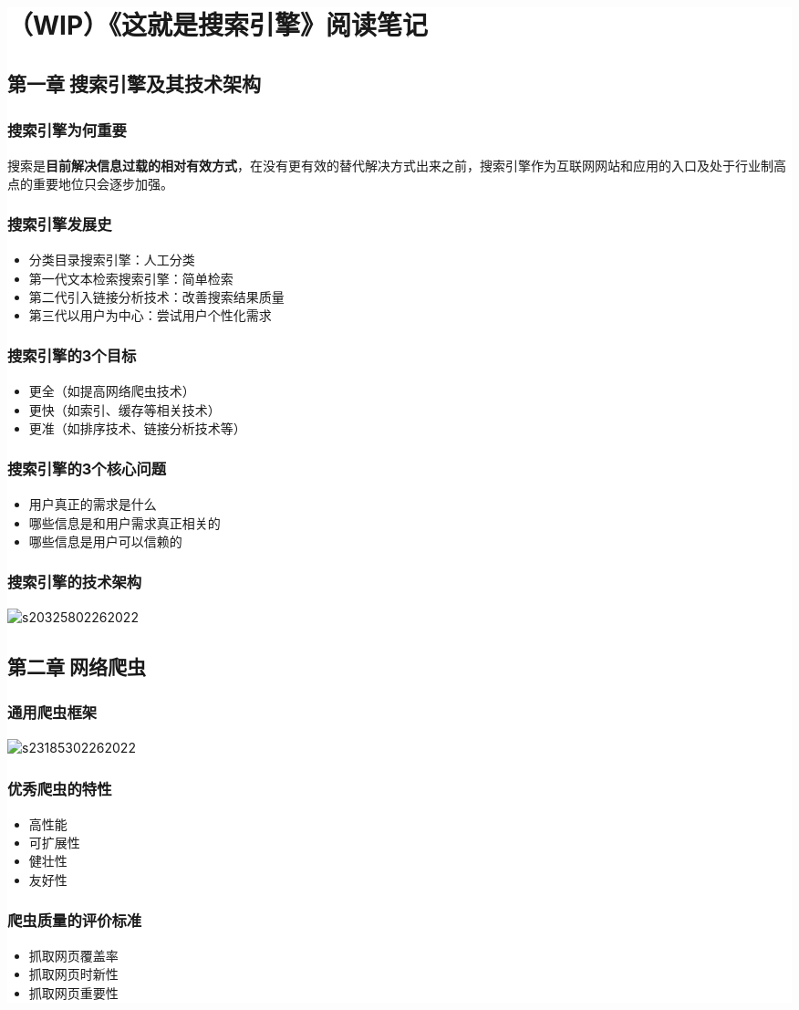# （WIP）《这就是搜索引擎》阅读笔记


## 第一章 搜索引擎及其技术架构

### 搜索引擎为何重要

搜索是**目前解决信息过载的相对有效方式**，在没有更有效的替代解决方式出来之前，搜索引擎作为互联网网站和应用的入口及处于行业制高点的重要地位只会逐步加强。

### 搜索引擎发展史

- 分类目录搜索引擎：人工分类
- 第一代文本检索搜索引擎：简单检索
- 第二代引入链接分析技术：改善搜索结果质量
- 第三代以用户为中心：尝试用户个性化需求

### 搜索引擎的3个目标

- 更全（如提高网络爬虫技术）
- 更快（如索引、缓存等相关技术）
- 更准（如排序技术、链接分析技术等）

### 搜索引擎的3个核心问题

- 用户真正的需求是什么
- 哪些信息是和用户需求真正相关的
- 哪些信息是用户可以信赖的

### 搜索引擎的技术架构

![s20325802262022](https://img.zhengyua.cn/s20325802262022.png)

## 第二章 网络爬虫

### 通用爬虫框架

![s23185302262022](https://img.zhengyua.cn/s23185302262022.png)

### 优秀爬虫的特性

- 高性能
- 可扩展性
- 健壮性
- 友好性

### 爬虫质量的评价标准

- 抓取网页覆盖率
- 抓取网页时新性
- 抓取网页重要性
